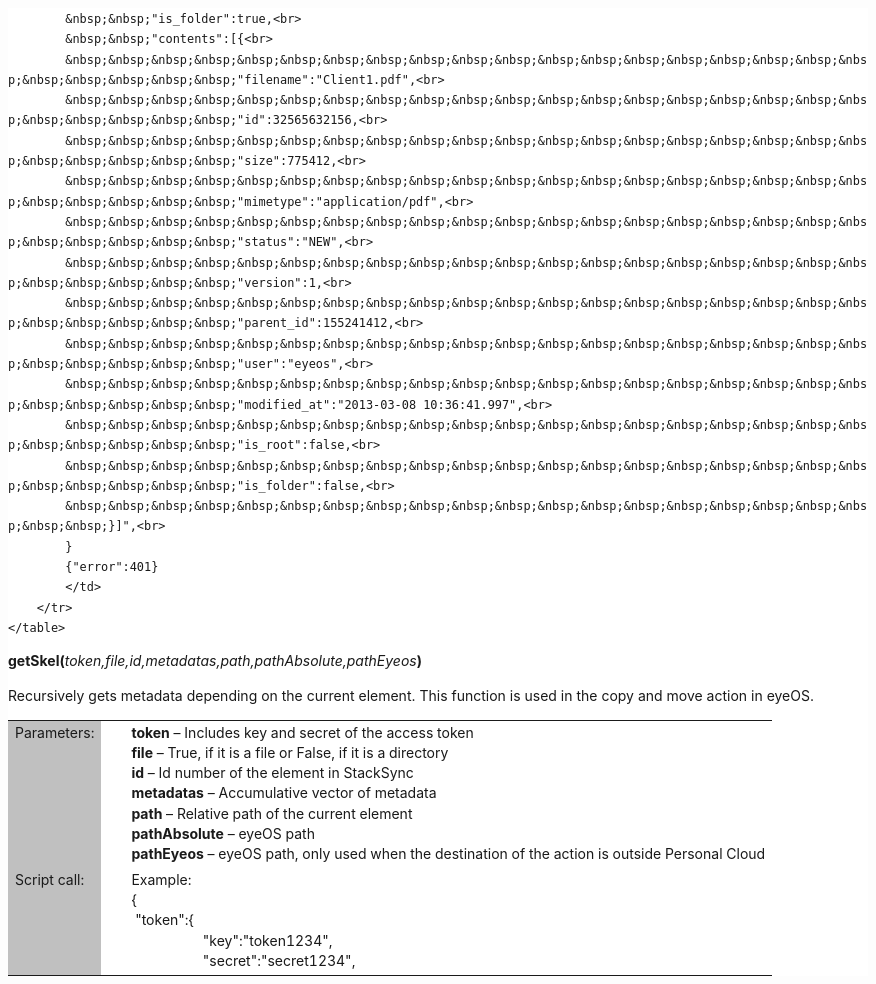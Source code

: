             &nbsp;&nbsp;"is_folder":true,<br>
            &nbsp;&nbsp;"contents":[{<br>
            &nbsp;&nbsp;&nbsp;&nbsp;&nbsp;&nbsp;&nbsp;&nbsp;&nbsp;&nbsp;&nbsp;&nbsp;&nbsp;&nbsp;&nbsp;&nbsp;&nbsp;&nbsp;&nbsp;&nbsp;&nbsp;&nbsp;&nbsp;&nbsp;"filename":"Client1.pdf",<br>
            &nbsp;&nbsp;&nbsp;&nbsp;&nbsp;&nbsp;&nbsp;&nbsp;&nbsp;&nbsp;&nbsp;&nbsp;&nbsp;&nbsp;&nbsp;&nbsp;&nbsp;&nbsp;&nbsp;&nbsp;&nbsp;&nbsp;&nbsp;&nbsp;"id":32565632156,<br>
            &nbsp;&nbsp;&nbsp;&nbsp;&nbsp;&nbsp;&nbsp;&nbsp;&nbsp;&nbsp;&nbsp;&nbsp;&nbsp;&nbsp;&nbsp;&nbsp;&nbsp;&nbsp;&nbsp;&nbsp;&nbsp;&nbsp;&nbsp;&nbsp;"size":775412,<br>
            &nbsp;&nbsp;&nbsp;&nbsp;&nbsp;&nbsp;&nbsp;&nbsp;&nbsp;&nbsp;&nbsp;&nbsp;&nbsp;&nbsp;&nbsp;&nbsp;&nbsp;&nbsp;&nbsp;&nbsp;&nbsp;&nbsp;&nbsp;&nbsp;"mimetype":"application/pdf",<br>
            &nbsp;&nbsp;&nbsp;&nbsp;&nbsp;&nbsp;&nbsp;&nbsp;&nbsp;&nbsp;&nbsp;&nbsp;&nbsp;&nbsp;&nbsp;&nbsp;&nbsp;&nbsp;&nbsp;&nbsp;&nbsp;&nbsp;&nbsp;&nbsp;"status":"NEW",<br>
            &nbsp;&nbsp;&nbsp;&nbsp;&nbsp;&nbsp;&nbsp;&nbsp;&nbsp;&nbsp;&nbsp;&nbsp;&nbsp;&nbsp;&nbsp;&nbsp;&nbsp;&nbsp;&nbsp;&nbsp;&nbsp;&nbsp;&nbsp;&nbsp;"version":1,<br>
            &nbsp;&nbsp;&nbsp;&nbsp;&nbsp;&nbsp;&nbsp;&nbsp;&nbsp;&nbsp;&nbsp;&nbsp;&nbsp;&nbsp;&nbsp;&nbsp;&nbsp;&nbsp;&nbsp;&nbsp;&nbsp;&nbsp;&nbsp;&nbsp;"parent_id":155241412,<br>
            &nbsp;&nbsp;&nbsp;&nbsp;&nbsp;&nbsp;&nbsp;&nbsp;&nbsp;&nbsp;&nbsp;&nbsp;&nbsp;&nbsp;&nbsp;&nbsp;&nbsp;&nbsp;&nbsp;&nbsp;&nbsp;&nbsp;&nbsp;&nbsp;"user":"eyeos",<br>
            &nbsp;&nbsp;&nbsp;&nbsp;&nbsp;&nbsp;&nbsp;&nbsp;&nbsp;&nbsp;&nbsp;&nbsp;&nbsp;&nbsp;&nbsp;&nbsp;&nbsp;&nbsp;&nbsp;&nbsp;&nbsp;&nbsp;&nbsp;&nbsp;"modified_at":"2013-03-08 10:36:41.997",<br>
            &nbsp;&nbsp;&nbsp;&nbsp;&nbsp;&nbsp;&nbsp;&nbsp;&nbsp;&nbsp;&nbsp;&nbsp;&nbsp;&nbsp;&nbsp;&nbsp;&nbsp;&nbsp;&nbsp;&nbsp;&nbsp;&nbsp;&nbsp;&nbsp;"is_root":false,<br>
            &nbsp;&nbsp;&nbsp;&nbsp;&nbsp;&nbsp;&nbsp;&nbsp;&nbsp;&nbsp;&nbsp;&nbsp;&nbsp;&nbsp;&nbsp;&nbsp;&nbsp;&nbsp;&nbsp;&nbsp;&nbsp;&nbsp;&nbsp;&nbsp;"is_folder":false,<br>
            &nbsp;&nbsp;&nbsp;&nbsp;&nbsp;&nbsp;&nbsp;&nbsp;&nbsp;&nbsp;&nbsp;&nbsp;&nbsp;&nbsp;&nbsp;&nbsp;&nbsp;&nbsp;&nbsp;&nbsp;&nbsp;}]",<br>
            }
            {"error":401}
            </td>
        </tr>
    </table>
</div>
  
  
**getSkel(**_token,file,id,metadatas,path,pathAbsolute,pathEyeos_**)**

Recursively gets metadata depending on the current element. This function is used in the copy and move action in eyeOS.

<div style="margin-bottom:10px;margin-left:0px">
    <table border="0" cellpadding="0" cellspacing="0" style="border-collapse:collapse;">
        <tr>
            <td style="background-color:#C0C0C0">Parameters:</td>
            <td style="padding-left:30px">
                <b>token</b> – Includes key and secret of the access token<br>
                <b>file</b> – True, if it is a file or False, if it is a directory<br>                
                <b>id</b> – Id number of the element in StackSync<br>
                <b>metadatas</b> – Accumulative vector of metadata<br>                
                <b>path</b> – Relative path of the current element<br>
                <b>pathAbsolute</b> – eyeOS path<br>
		<b>pathEyeos</b> – eyeOS path, only used when the destination of the action is outside Personal Cloud                
            </td>
        </tr>
        <tr>
            <td style="background-color:#C0C0C0">Script call:</td>
            <td style="padding-left:30px">
                Example:<br>
                {<br>
                &nbsp;"token":{<br>
                &nbsp;&nbsp;&nbsp;&nbsp;&nbsp;&nbsp;&nbsp;&nbsp;&nbsp;&nbsp;&nbsp;&nbsp;&nbsp;&nbsp;&nbsp;&nbsp;&nbsp;&nbsp;&nbsp;"key":"token1234",<br>
                &nbsp;&nbsp;&nbsp;&nbsp;&nbsp;&nbsp;&nbsp;&nbsp;&nbsp;&nbsp;&nbsp;&nbsp;&nbsp;&nbsp;&nbsp;&nbsp;&nbsp;&nbsp;&nbsp;"secret":"secret1234",<br>